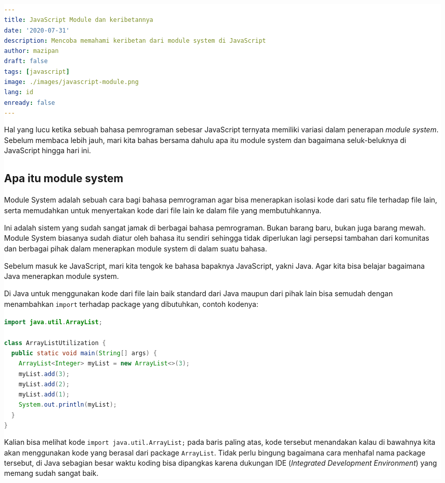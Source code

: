 ```yaml
---
title: JavaScript Module dan keribetannya
date: '2020-07-31'
description: Mencoba memahami keribetan dari module system di JavaScript
author: mazipan
draft: false
tags: [javascript]
image: ./images/javascript-module.png
lang: id
enready: false
---
```


Hal yang lucu ketika sebuah bahasa pemrograman sebesar JavaScript ternyata memiliki variasi dalam penerapan *module system*. Sebelum membaca lebih jauh, mari kita bahas bersama dahulu apa itu module system dan bagaimana seluk-beluknya di JavaScript hingga hari ini.

## Apa itu module system

Module System adalah sebuah cara bagi bahasa pemrograman agar bisa menerapkan isolasi kode dari satu file terhadap file lain, serta memudahkan untuk menyertakan kode dari file lain ke dalam file yang membutuhkannya.

Ini adalah sistem yang sudah sangat jamak di berbagai bahasa pemrograman. Bukan barang baru, bukan juga barang mewah. Module System biasanya sudah diatur oleh bahasa itu sendiri sehingga tidak diperlukan lagi persepsi tambahan dari komunitas dan berbagai pihak dalam menerapkan module system di dalam suatu bahasa.

Sebelum masuk ke JavaScript, mari kita tengok ke bahasa bapaknya JavaScript, yakni Java. Agar kita bisa belajar bagaimana Java menerapkan module system.

Di Java untuk menggunakan kode dari file lain baik standard dari Java maupun dari pihak lain bisa semudah dengan menambahkan `import` terhadap package yang dibutuhkan, contoh kodenya:

```java
import java.util.ArrayList;

class ArrayListUtilization {
  public static void main(String[] args) {
    ArrayList<Integer> myList = new ArrayList<>(3);
    myList.add(3);
    myList.add(2);
    myList.add(1);
    System.out.println(myList);
  }
}
```

Kalian bisa melihat kode `import java.util.ArrayList;` pada baris paling atas, kode tersebut menandakan kalau di bawahnya kita akan menggunakan kode yang berasal dari package `ArrayList`. Tidak perlu bingung bagaimana cara menhafal nama package tersebut, di Java sebagian besar waktu koding bisa dipangkas karena dukungan IDE (*Integrated Development Environment*) yang memang sudah sangat baik.
